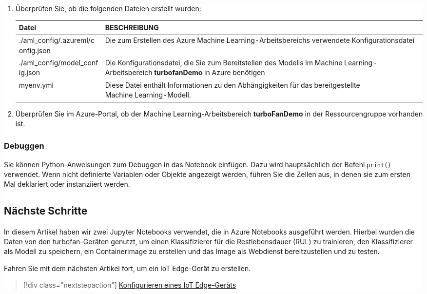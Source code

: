 1. Überprüfen Sie, ob die folgenden Dateien erstellt wurden:

    | Datei | BESCHREIBUNG |
    | --- | --- |
    | ./aml_config/.azureml/config.json | Die zum Erstellen des Azure Machine Learning-Arbeitsbereichs verwendete Konfigurationsdatei |
    | ./aml_config/model_config.json | Die Konfigurationsdatei, die Sie zum Bereitstellen des Modells im Machine Learning-Arbeitsbereich **turbofanDemo** in Azure benötigen |
    | myenv.yml| Diese Datei enthält Informationen zu den Abhängigkeiten für das bereitgestellte Machine Learning-Modell.|

1. Überprüfen Sie im Azure-Portal, ob der Machine Learning-Arbeitsbereich **turboFanDemo** in der Ressourcengruppe vorhanden ist.

### <a name="debugging"></a>Debuggen

Sie können Python-Anweisungen zum Debuggen in das Notebook einfügen. Dazu wird hauptsächlich der Befehl `print()` verwendet. Wenn nicht definierte Variablen oder Objekte angezeigt werden, führen Sie die Zellen aus, in denen sie zum ersten Mal deklariert oder instanziiert werden.

## <a name="next-steps"></a>Nächste Schritte

In diesem Artikel haben wir zwei Jupyter Notebooks verwendet, die in Azure Notebooks ausgeführt werden. Hierbei wurden die Daten von den turbofan-Geräten genutzt, um einen Klassifizierer für die Restlebensdauer (RUL) zu trainieren, den Klassifizierer als Modell zu speichern, ein Containerimage zu erstellen und das Image als Webdienst bereitzustellen und zu testen.

Fahren Sie mit dem nächsten Artikel fort, um ein IoT Edge-Gerät zu erstellen.

> [!div class="nextstepaction"]
> [Konfigurieren eines IoT Edge-Geräts](tutorial-machine-learning-edge-05-configure-edge-device.md)
